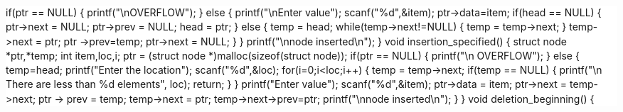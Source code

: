 if(ptr == NULL)
{
printf("\nOVERFLOW");
}
else
{
printf("\nEnter value");
scanf("%d",&item);
ptr->data=item;
if(head == NULL)
{
ptr->next = NULL;
ptr->prev = NULL;
head = ptr;
}
else
{
temp = head;
while(temp->next!=NULL)
{
temp = temp->next;
}
temp->next = ptr;
ptr ->prev=temp;
ptr->next = NULL;
}
}
printf("\nnode inserted\n");
}
void insertion_specified()
{
struct node *ptr,*temp;
int item,loc,i;
ptr = (struct node *)malloc(sizeof(struct node));
if(ptr == NULL)
{
printf("\n OVERFLOW");
}
else
{
temp=head;
printf("Enter the location");
scanf("%d",&loc);
for(i=0;i<loc;i++)
{
temp = temp->next;
if(temp == NULL)
{
printf("\n There are less than %d elements", loc);
return;
}
}
printf("Enter value");
scanf("%d",&item);
ptr->data = item;
ptr->next = temp->next;
ptr -> prev = temp;
temp->next = ptr;
temp->next->prev=ptr;
printf("\nnode inserted\n");
}
}
void deletion_beginning()
{